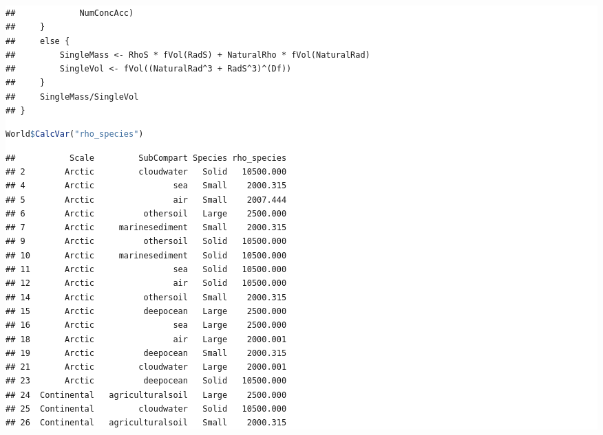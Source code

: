     ##             NumConcAcc)
    ##     }
    ##     else {
    ##         SingleMass <- RhoS * fVol(RadS) + NaturalRho * fVol(NaturalRad)
    ##         SingleVol <- fVol((NaturalRad^3 + RadS^3)^(Df))
    ##     }
    ##     SingleMass/SingleVol
    ## }

``` r
World$CalcVar("rho_species")
```

    ##           Scale         SubCompart Species rho_species
    ## 2        Arctic         cloudwater   Solid   10500.000
    ## 4        Arctic                sea   Small    2000.315
    ## 5        Arctic                air   Small    2007.444
    ## 6        Arctic          othersoil   Large    2500.000
    ## 7        Arctic     marinesediment   Small    2000.315
    ## 9        Arctic          othersoil   Solid   10500.000
    ## 10       Arctic     marinesediment   Solid   10500.000
    ## 11       Arctic                sea   Solid   10500.000
    ## 12       Arctic                air   Solid   10500.000
    ## 14       Arctic          othersoil   Small    2000.315
    ## 15       Arctic          deepocean   Large    2500.000
    ## 16       Arctic                sea   Large    2500.000
    ## 18       Arctic                air   Large    2000.001
    ## 19       Arctic          deepocean   Small    2000.315
    ## 21       Arctic         cloudwater   Large    2000.001
    ## 23       Arctic          deepocean   Solid   10500.000
    ## 24  Continental   agriculturalsoil   Large    2500.000
    ## 25  Continental         cloudwater   Solid   10500.000
    ## 26  Continental   agriculturalsoil   Small    2000.315